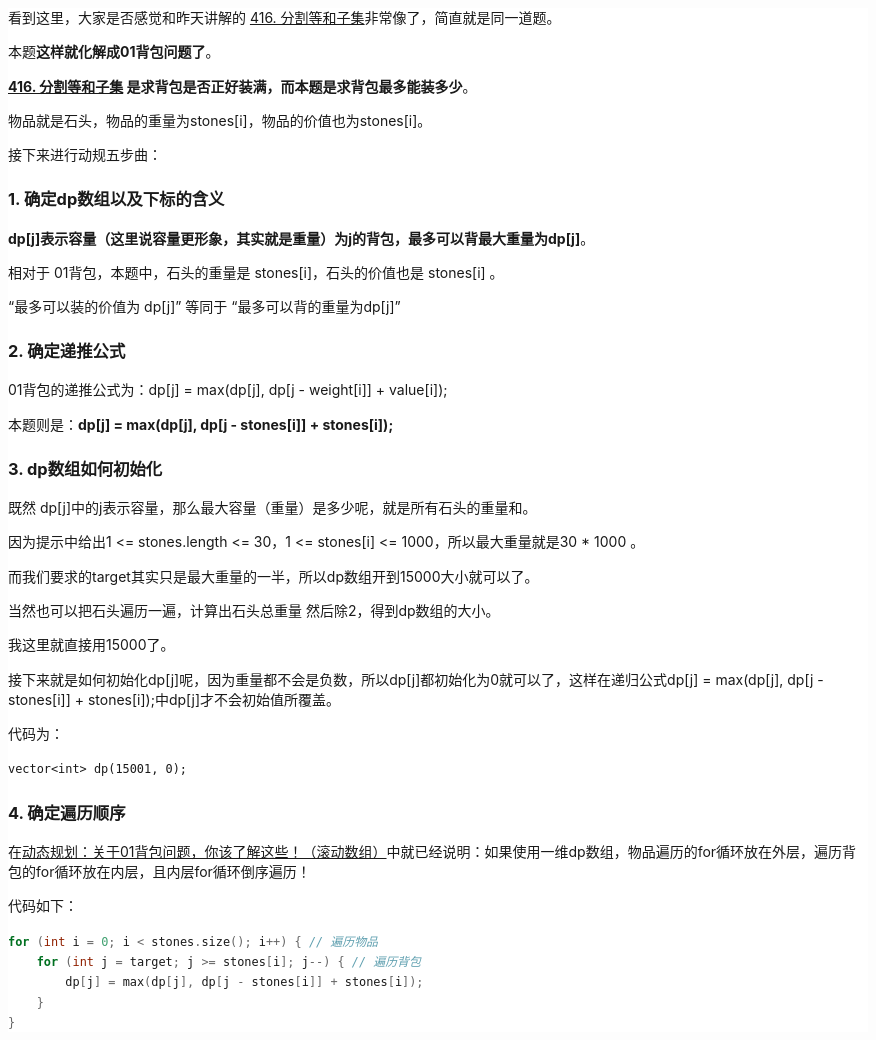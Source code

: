看到这里，大家是否感觉和昨天讲解的 [416. 分割等和子集](https://programmercarl.com/0416.分割等和子集.html)非常像了，简直就是同一道题。

本题**这样就化解成01背包问题了**。

**[416. 分割等和子集](https://programmercarl.com/0416.分割等和子集.html) 是求背包是否正好装满，而本题是求背包最多能装多少**。

物品就是石头，物品的重量为stones[i]，物品的价值也为stones[i]。 

接下来进行动规五步曲：

### 1. 确定dp数组以及下标的含义

**dp[j]表示容量（这里说容量更形象，其实就是重量）为j的背包，最多可以背最大重量为dp[j]**。

相对于 01背包，本题中，石头的重量是 stones[i]，石头的价值也是 stones[i] 。

“最多可以装的价值为 dp[j]” 等同于 “最多可以背的重量为dp[j]”

### 2. 确定递推公式

01背包的递推公式为：dp[j] = max(dp[j], dp[j - weight[i]] + value[i]);

本题则是：**dp[j] = max(dp[j], dp[j - stones[i]] + stones[i]);**

### 3. dp数组如何初始化

既然 dp[j]中的j表示容量，那么最大容量（重量）是多少呢，就是所有石头的重量和。

因为提示中给出1 <= stones.length <= 30，1 <= stones[i] <= 1000，所以最大重量就是30 * 1000 。

而我们要求的target其实只是最大重量的一半，所以dp数组开到15000大小就可以了。

当然也可以把石头遍历一遍，计算出石头总重量 然后除2，得到dp数组的大小。

我这里就直接用15000了。

接下来就是如何初始化dp[j]呢，因为重量都不会是负数，所以dp[j]都初始化为0就可以了，这样在递归公式dp[j] = max(dp[j], dp[j - stones[i]] + stones[i]);中dp[j]才不会初始值所覆盖。

代码为：

```
vector<int> dp(15001, 0);
```

### 4. 确定遍历顺序


在[动态规划：关于01背包问题，你该了解这些！（滚动数组）](https://programmercarl.com/背包理论基础01背包-2.html)中就已经说明：如果使用一维dp数组，物品遍历的for循环放在外层，遍历背包的for循环放在内层，且内层for循环倒序遍历！

代码如下：

```CPP
for (int i = 0; i < stones.size(); i++) { // 遍历物品
    for (int j = target; j >= stones[i]; j--) { // 遍历背包
        dp[j] = max(dp[j], dp[j - stones[i]] + stones[i]);
    }
}

```
